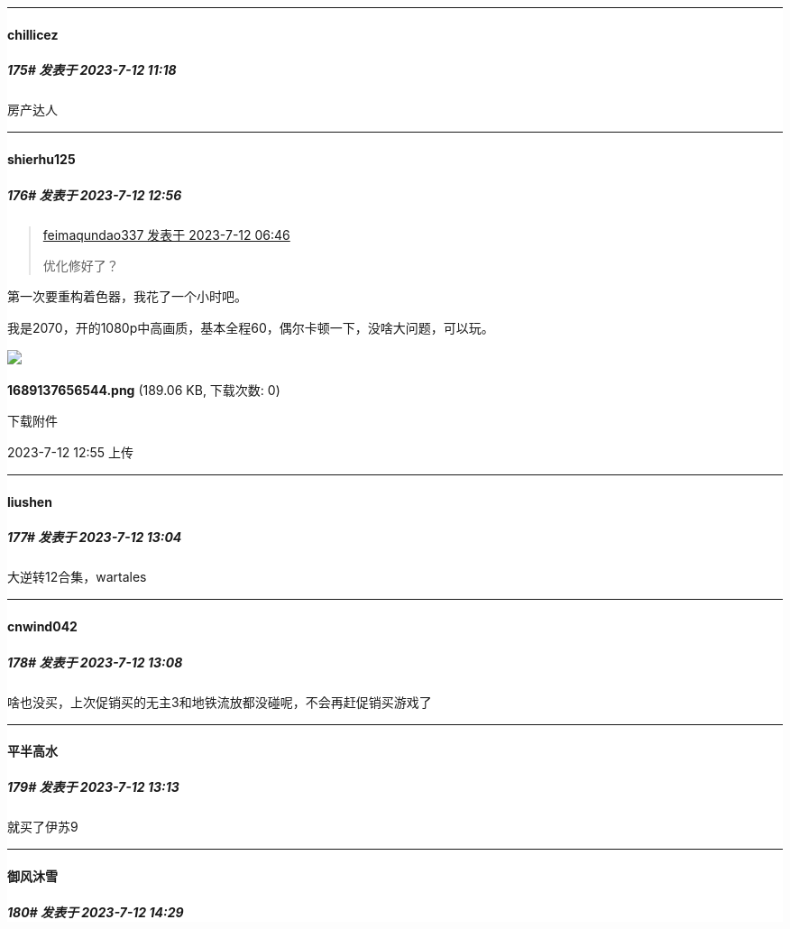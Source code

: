 
*****

####  chillicez  
##### 175#       发表于 2023-7-12 11:18

房产达人


*****

####  shierhu125  
##### 176#       发表于 2023-7-12 12:56

<blockquote><a href="httphttps://bbs.saraba1st.com/2b/forum.php?mod=redirect&amp;goto=findpost&amp;pid=61634141&amp;ptid=2143561" target="_blank">feimaqundao337 发表于 2023-7-12 06:46</a>

优化修好了？</blockquote>
第一次要重构着色器，我花了一个小时吧。

我是2070，开的1080p中高画质，基本全程60，偶尔卡顿一下，没啥大问题，可以玩。

<img src="https://img.saraba1st.com/forum/202307/12/125521ngszbcu3fuv731ps.png" referrerpolicy="no-referrer">

<strong>1689137656544.png</strong> (189.06 KB, 下载次数: 0)

下载附件

2023-7-12 12:55 上传


*****

####  liushen  
##### 177#       发表于 2023-7-12 13:04

大逆转12合集，wartales

*****

####  cnwind042  
##### 178#       发表于 2023-7-12 13:08

啥也没买，上次促销买的无主3和地铁流放都没碰呢，不会再赶促销买游戏了

*****

####  平半高水  
##### 179#       发表于 2023-7-12 13:13

就买了伊苏9


*****

####  御风沐雪  
##### 180#       发表于 2023-7-12 14:29
